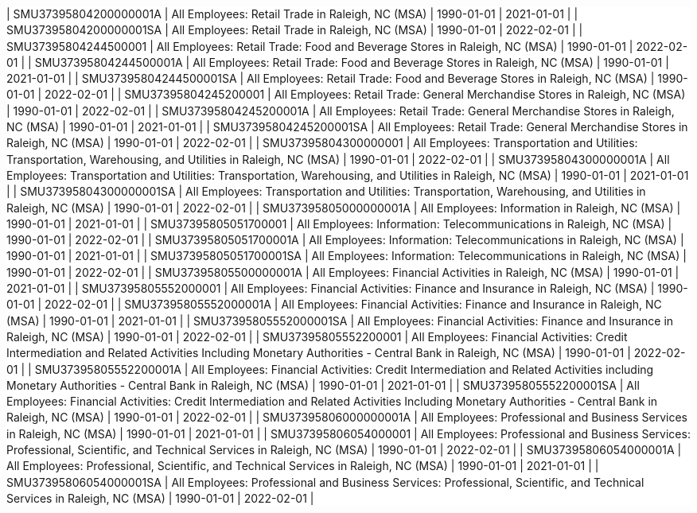 | SMU37395804200000001A     | All Employees: Retail Trade in Raleigh, NC (MSA)                                                                                                     | 1990-01-01          | 2021-01-01        |
| SMU37395804200000001SA    | All Employees: Retail Trade in Raleigh, NC (MSA)                                                                                                     | 1990-01-01          | 2022-02-01        |
| SMU37395804244500001      | All Employees: Retail Trade: Food and Beverage Stores in Raleigh, NC (MSA)                                                                           | 1990-01-01          | 2022-02-01        |
| SMU37395804244500001A     | All Employees: Retail Trade: Food and Beverage Stores in Raleigh, NC (MSA)                                                                           | 1990-01-01          | 2021-01-01        |
| SMU37395804244500001SA    | All Employees: Retail Trade: Food and Beverage Stores in Raleigh, NC (MSA)                                                                           | 1990-01-01          | 2022-02-01        |
| SMU37395804245200001      | All Employees: Retail Trade: General Merchandise Stores in Raleigh, NC (MSA)                                                                         | 1990-01-01          | 2022-02-01        |
| SMU37395804245200001A     | All Employees: Retail Trade: General Merchandise Stores in Raleigh, NC (MSA)                                                                         | 1990-01-01          | 2021-01-01        |
| SMU37395804245200001SA    | All Employees: Retail Trade: General Merchandise Stores in Raleigh, NC (MSA)                                                                         | 1990-01-01          | 2022-02-01        |
| SMU37395804300000001      | All Employees: Transportation and Utilities: Transportation, Warehousing, and Utilities in Raleigh, NC (MSA)                                         | 1990-01-01          | 2022-02-01        |
| SMU37395804300000001A     | All Employees: Transportation and Utilities: Transportation, Warehousing, and Utilities in Raleigh, NC (MSA)                                         | 1990-01-01          | 2021-01-01        |
| SMU37395804300000001SA    | All Employees: Transportation and Utilities: Transportation, Warehousing, and Utilities in Raleigh, NC (MSA)                                         | 1990-01-01          | 2022-02-01        |
| SMU37395805000000001A     | All Employees: Information in Raleigh, NC (MSA)                                                                                                      | 1990-01-01          | 2021-01-01        |
| SMU37395805051700001      | All Employees: Information: Telecommunications in Raleigh, NC (MSA)                                                                                  | 1990-01-01          | 2022-02-01        |
| SMU37395805051700001A     | All Employees: Information: Telecommunications in Raleigh, NC (MSA)                                                                                  | 1990-01-01          | 2021-01-01        |
| SMU37395805051700001SA    | All Employees: Information: Telecommunications in Raleigh, NC (MSA)                                                                                  | 1990-01-01          | 2022-02-01        |
| SMU37395805500000001A     | All Employees: Financial Activities in Raleigh, NC (MSA)                                                                                             | 1990-01-01          | 2021-01-01        |
| SMU37395805552000001      | All Employees: Financial Activities: Finance and Insurance in Raleigh, NC (MSA)                                                                      | 1990-01-01          | 2022-02-01        |
| SMU37395805552000001A     | All Employees: Financial Activities: Finance and Insurance in Raleigh, NC (MSA)                                                                      | 1990-01-01          | 2021-01-01        |
| SMU37395805552000001SA    | All Employees: Financial Activities: Finance and Insurance in Raleigh, NC (MSA)                                                                      | 1990-01-01          | 2022-02-01        |
| SMU37395805552200001      | All Employees: Financial Activities: Credit Intermediation and Related Activities Including Monetary Authorities - Central Bank in Raleigh, NC (MSA) | 1990-01-01          | 2022-02-01        |
| SMU37395805552200001A     | All Employees: Financial Activities: Credit Intermediation and Related Activities including Monetary Authorities - Central Bank in Raleigh, NC (MSA) | 1990-01-01          | 2021-01-01        |
| SMU37395805552200001SA    | All Employees: Financial Activities: Credit Intermediation and Related Activities Including Monetary Authorities - Central Bank in Raleigh, NC (MSA) | 1990-01-01          | 2022-02-01        |
| SMU37395806000000001A     | All Employees: Professional and Business Services in Raleigh, NC (MSA)                                                                               | 1990-01-01          | 2021-01-01        |
| SMU37395806054000001      | All Employees: Professional and Business Services: Professional, Scientific, and Technical Services in Raleigh, NC (MSA)                             | 1990-01-01          | 2022-02-01        |
| SMU37395806054000001A     | All Employees: Professional, Scientific, and Technical Services in Raleigh, NC (MSA)                                                                 | 1990-01-01          | 2021-01-01        |
| SMU37395806054000001SA    | All Employees: Professional and Business Services: Professional, Scientific, and Technical Services in Raleigh, NC (MSA)                             | 1990-01-01          | 2022-02-01        |